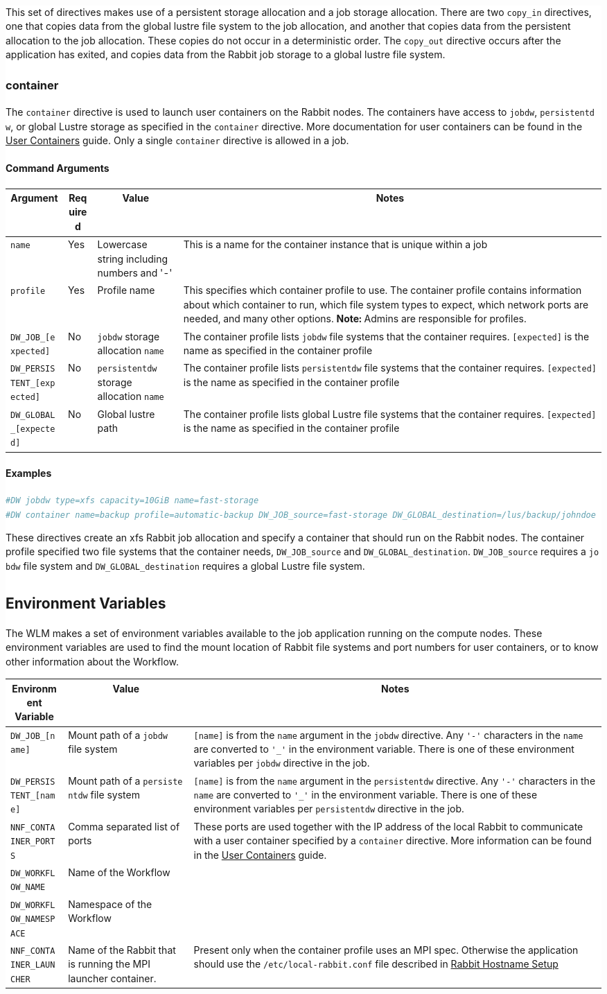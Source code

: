 This set of directives makes use of a persistent storage allocation and a job storage allocation. There are two `copy_in` directives, one that copies data from the global lustre file system to the job allocation, and another that copies data from the persistent allocation to the job allocation. These copies do not occur in a deterministic order. The `copy_out` directive occurs after the application has exited, and copies data from the Rabbit job storage to a global lustre file system.

### container

The `container` directive is used to launch user containers on the Rabbit nodes. The containers have access to `jobdw`, `persistentdw`, or global Lustre storage as specified in the `container` directive. More documentation for user containers can be found in the [User Containers](../user-containers/readme.md) guide. Only a single `container` directive is allowed in a job.

#### Command Arguments

| Argument | Required | Value | Notes |
|----------|----------|-------|-------|
| `name` | Yes | Lowercase string including numbers and '-' | This is a name for the container instance that is unique within a job |
| `profile` | Yes | Profile name | This specifies which container profile to use. The container profile contains information about which container to run, which file system types to expect, which network ports are needed, and many other options.  **Note:** Admins are responsible for profiles.|
| `DW_JOB_[expected]` | No | `jobdw` storage allocation `name` | The container profile lists `jobdw` file systems that the container requires. `[expected]` is the name as specified in the container profile |
| `DW_PERSISTENT_[expected]` | No | `persistentdw` storage allocation `name` | The container profile lists `persistentdw` file systems that the container requires. `[expected]` is the name as specified in the container profile |
| `DW_GLOBAL_[expected]` | No | Global lustre path | The container profile lists global Lustre file systems that the container requires. `[expected]` is the name as specified in the container profile |

#### Examples

```bash
#DW jobdw type=xfs capacity=10GiB name=fast-storage
#DW container name=backup profile=automatic-backup DW_JOB_source=fast-storage DW_GLOBAL_destination=/lus/backup/johndoe
```

These directives create an xfs Rabbit job allocation and specify a container that should run on the Rabbit nodes. The container profile specified two file systems that the container needs, `DW_JOB_source` and `DW_GLOBAL_destination`. `DW_JOB_source` requires a `jobdw` file system and `DW_GLOBAL_destination` requires a global Lustre file system.

## Environment Variables

The WLM makes a set of environment variables available to the job application running on the compute nodes. These environment variables are used to find the mount location of Rabbit file systems and port numbers for user containers, or to know other information about the Workflow.

| Environment Variable | Value | Notes |
|----------------------|-------|-------|
| `DW_JOB_[name]` | Mount path of a `jobdw` file system | `[name]` is from the `name` argument in the `jobdw` directive. Any `'-'` characters in the `name` are converted to `'_'` in the environment variable. There is one of these environment variables per `jobdw` directive in the job. |
| `DW_PERSISTENT_[name]` | Mount path of a `persistentdw` file system | `[name]` is from the `name` argument in the `persistentdw` directive. Any `'-'` characters in the `name` are converted to `'_'` in the environment variable. There is one of these environment variables per `persistentdw` directive in the job. |
| `NNF_CONTAINER_PORTS` | Comma separated list of ports | These ports are used together with the IP address of the local Rabbit to communicate with a user container specified by a `container` directive. More information can be found in the [User Containers](../user-containers/readme.md) guide. |
| `DW_WORKFLOW_NAME` | Name of the Workflow | |
| `DW_WORKFLOW_NAMESPACE` | Namespace of the Workflow | |
| `NNF_CONTAINER_LAUNCHER` | Name of the Rabbit that is running the MPI launcher container. | Present only when the container profile uses an MPI spec. Otherwise the application should use the `/etc/local-rabbit.conf` file described in [Rabbit Hostname Setup](../user-containers/readme.md#rabbit-hostname-setup) |
